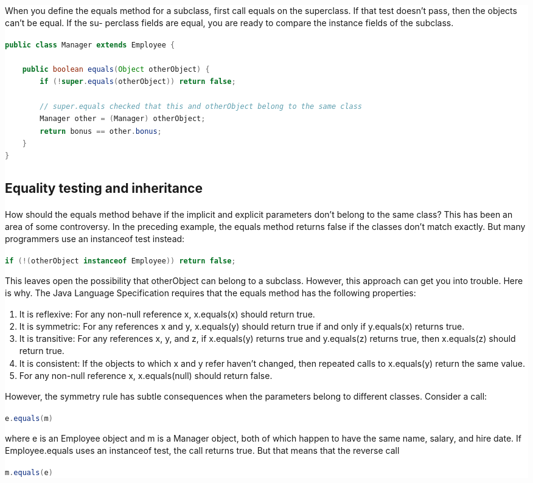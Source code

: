 When you define the equals method for a subclass, first call equals on the
superclass. If that test doesn’t pass, then the objects can’t be equal. If the su-
perclass fields are equal, you are ready to compare the instance fields of the
subclass.

```java
public class Manager extends Employee {
    
    public boolean equals(Object otherObject) {
        if (!super.equals(otherObject)) return false;
    
        // super.equals checked that this and otherObject belong to the same class
        Manager other = (Manager) otherObject;
        return bonus == other.bonus;
    }
}
```

## Equality testing and inheritance

How should the equals method behave if the implicit and explicit parameters
don’t belong to the same class? This has been an area of some controversy.
In the preceding example, the equals method returns false if the classes don’t
match exactly. But many programmers use an instanceof test instead:

```java
if (!(otherObject instanceof Employee)) return false;
```

This leaves open the possibility that otherObject can belong to a subclass.
However, this approach can get you into trouble. Here is why. The Java
Language Specification requires that the equals method has the following
properties:

1. It is reflexive: For any non-null reference x, x.equals(x) should return true.
2. It is symmetric: For any references x and y, x.equals(y) should return true if
   and only if y.equals(x) returns true.
3. It is transitive: For any references x, y, and z, if x.equals(y) returns true and
   y.equals(z) returns true, then x.equals(z) should return true.
4. It is consistent: If the objects to which x and y refer haven’t changed, then
   repeated calls to x.equals(y) return the same value.
5. For any non-null reference x, x.equals(null) should return false.

However, the symmetry rule has subtle consequences when the parameters
belong to different classes. Consider a call:

```java
e.equals(m)
```

where e is an Employee object and m is a Manager object, both of which happen to
have the same name, salary, and hire date. If Employee.equals uses an instanceof
test, the call returns true. But that means that the reverse call

```java
m.equals(e)
```
